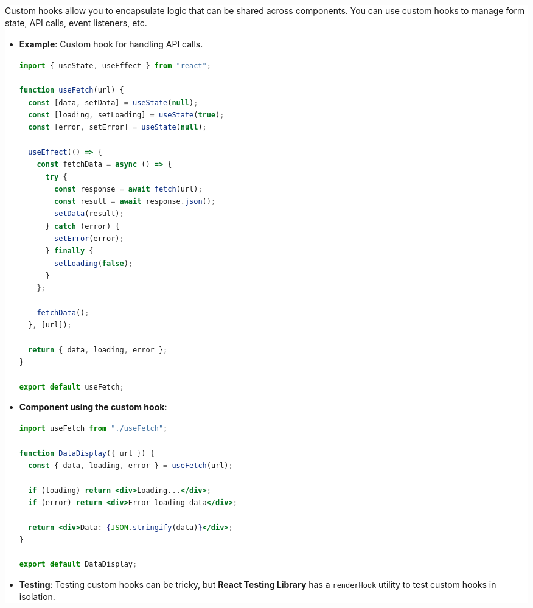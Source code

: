 Custom hooks allow you to encapsulate logic that can be shared across components. You can use custom hooks to manage form state, API calls, event listeners, etc.

- **Example**: Custom hook for handling API calls.

  ```jsx
  import { useState, useEffect } from "react";

  function useFetch(url) {
    const [data, setData] = useState(null);
    const [loading, setLoading] = useState(true);
    const [error, setError] = useState(null);

    useEffect(() => {
      const fetchData = async () => {
        try {
          const response = await fetch(url);
          const result = await response.json();
          setData(result);
        } catch (error) {
          setError(error);
        } finally {
          setLoading(false);
        }
      };

      fetchData();
    }, [url]);

    return { data, loading, error };
  }

  export default useFetch;
  ```

- **Component using the custom hook**:

  ```jsx
  import useFetch from "./useFetch";

  function DataDisplay({ url }) {
    const { data, loading, error } = useFetch(url);

    if (loading) return <div>Loading...</div>;
    if (error) return <div>Error loading data</div>;

    return <div>Data: {JSON.stringify(data)}</div>;
  }

  export default DataDisplay;
  ```

- **Testing**:
  Testing custom hooks can be tricky, but **React Testing Library** has a `renderHook` utility to test custom hooks in isolation.
